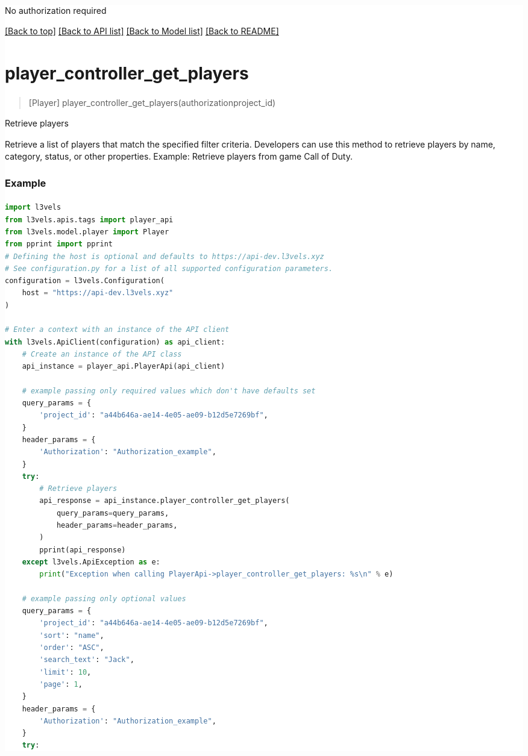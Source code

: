 No authorization required

[[Back to top]](#__pageTop) [[Back to API list]](../../../README.md#documentation-for-api-endpoints) [[Back to Model list]](../../../README.md#documentation-for-models) [[Back to README]](../../../README.md)

# **player_controller_get_players**
<a name="player_controller_get_players"></a>
> [Player] player_controller_get_players(authorizationproject_id)

Retrieve players

Retrieve a list of players that match the specified filter criteria. Developers can use this method to retrieve players by name, category, status, or other properties. Example: Retrieve players from game Call of Duty.

### Example

```python
import l3vels
from l3vels.apis.tags import player_api
from l3vels.model.player import Player
from pprint import pprint
# Defining the host is optional and defaults to https://api-dev.l3vels.xyz
# See configuration.py for a list of all supported configuration parameters.
configuration = l3vels.Configuration(
    host = "https://api-dev.l3vels.xyz"
)

# Enter a context with an instance of the API client
with l3vels.ApiClient(configuration) as api_client:
    # Create an instance of the API class
    api_instance = player_api.PlayerApi(api_client)

    # example passing only required values which don't have defaults set
    query_params = {
        'project_id': "a44b646a-ae14-4e05-ae09-b12d5e7269bf",
    }
    header_params = {
        'Authorization': "Authorization_example",
    }
    try:
        # Retrieve players
        api_response = api_instance.player_controller_get_players(
            query_params=query_params,
            header_params=header_params,
        )
        pprint(api_response)
    except l3vels.ApiException as e:
        print("Exception when calling PlayerApi->player_controller_get_players: %s\n" % e)

    # example passing only optional values
    query_params = {
        'project_id': "a44b646a-ae14-4e05-ae09-b12d5e7269bf",
        'sort': "name",
        'order': "ASC",
        'search_text': "Jack",
        'limit': 10,
        'page': 1,
    }
    header_params = {
        'Authorization': "Authorization_example",
    }
    try:
```